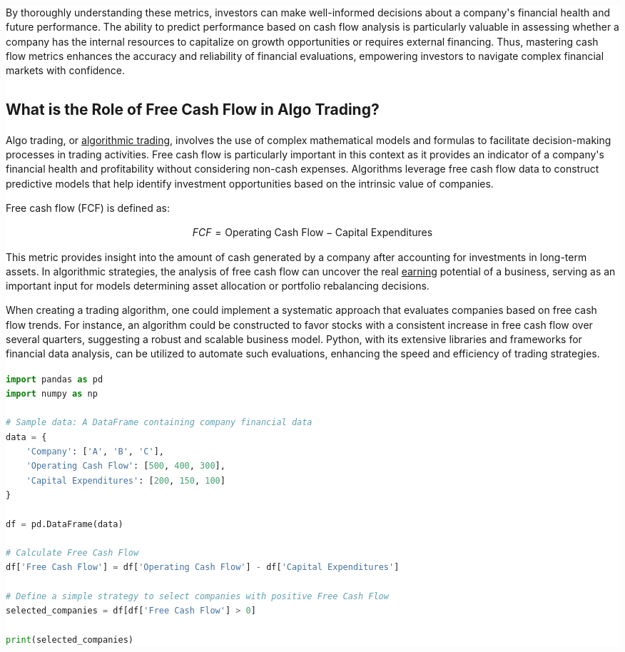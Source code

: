 By thoroughly understanding these metrics, investors can make well-informed decisions about a company's financial health and future performance. The ability to predict performance based on cash flow analysis is particularly valuable in assessing whether a company has the internal resources to capitalize on growth opportunities or requires external financing. Thus, mastering cash flow metrics enhances the accuracy and reliability of financial evaluations, empowering investors to navigate complex financial markets with confidence.

## What is the Role of Free Cash Flow in Algo Trading?

Algo trading, or [algorithmic trading](/wiki/algorithmic-trading), involves the use of complex mathematical models and formulas to facilitate decision-making processes in trading activities. Free cash flow is particularly important in this context as it provides an indicator of a company's financial health and profitability without considering non-cash expenses. Algorithms leverage free cash flow data to construct predictive models that help identify investment opportunities based on the intrinsic value of companies.

Free cash flow (FCF) is defined as:

$$
FCF = \text{Operating Cash Flow} - \text{Capital Expenditures}
$$

This metric provides insight into the amount of cash generated by a company after accounting for investments in long-term assets. In algorithmic strategies, the analysis of free cash flow can uncover the real [earning](/wiki/earning-announcement) potential of a business, serving as an important input for models determining asset allocation or portfolio rebalancing decisions.

When creating a trading algorithm, one could implement a systematic approach that evaluates companies based on free cash flow trends. For instance, an algorithm could be constructed to favor stocks with a consistent increase in free cash flow over several quarters, suggesting a robust and scalable business model. Python, with its extensive libraries and frameworks for financial data analysis, can be utilized to automate such evaluations, enhancing the speed and efficiency of trading strategies.

```python
import pandas as pd
import numpy as np

# Sample data: A DataFrame containing company financial data
data = {
    'Company': ['A', 'B', 'C'],
    'Operating Cash Flow': [500, 400, 300],
    'Capital Expenditures': [200, 150, 100]
}

df = pd.DataFrame(data)

# Calculate Free Cash Flow
df['Free Cash Flow'] = df['Operating Cash Flow'] - df['Capital Expenditures']

# Define a simple strategy to select companies with positive Free Cash Flow
selected_companies = df[df['Free Cash Flow'] > 0]

print(selected_companies)
```
